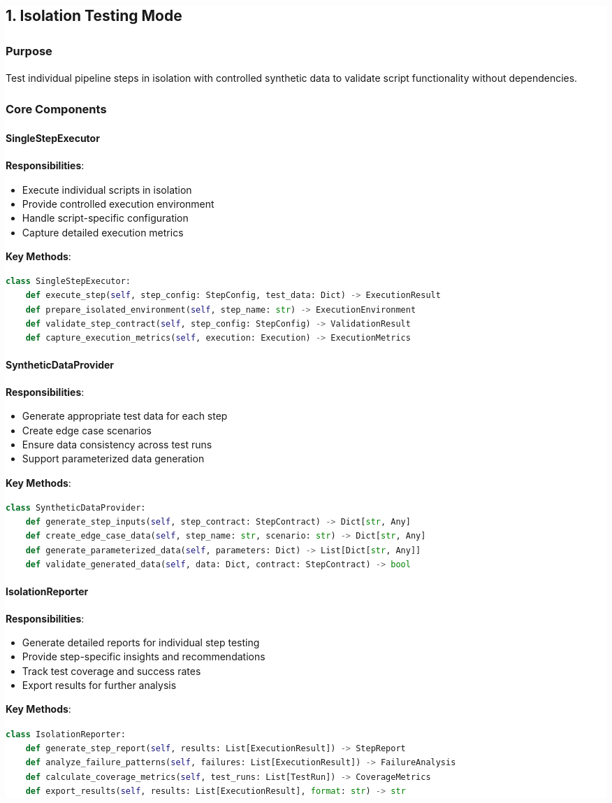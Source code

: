 ## 1. Isolation Testing Mode

### Purpose
Test individual pipeline steps in isolation with controlled synthetic data to validate script functionality without dependencies.

### Core Components

#### SingleStepExecutor
**Responsibilities**:
- Execute individual scripts in isolation
- Provide controlled execution environment
- Handle script-specific configuration
- Capture detailed execution metrics

**Key Methods**:
```python
class SingleStepExecutor:
    def execute_step(self, step_config: StepConfig, test_data: Dict) -> ExecutionResult
    def prepare_isolated_environment(self, step_name: str) -> ExecutionEnvironment
    def validate_step_contract(self, step_config: StepConfig) -> ValidationResult
    def capture_execution_metrics(self, execution: Execution) -> ExecutionMetrics
```

#### SyntheticDataProvider
**Responsibilities**:
- Generate appropriate test data for each step
- Create edge case scenarios
- Ensure data consistency across test runs
- Support parameterized data generation

**Key Methods**:
```python
class SyntheticDataProvider:
    def generate_step_inputs(self, step_contract: StepContract) -> Dict[str, Any]
    def create_edge_case_data(self, step_name: str, scenario: str) -> Dict[str, Any]
    def generate_parameterized_data(self, parameters: Dict) -> List[Dict[str, Any]]
    def validate_generated_data(self, data: Dict, contract: StepContract) -> bool
```

#### IsolationReporter
**Responsibilities**:
- Generate detailed reports for individual step testing
- Provide step-specific insights and recommendations
- Track test coverage and success rates
- Export results for further analysis

**Key Methods**:
```python
class IsolationReporter:
    def generate_step_report(self, results: List[ExecutionResult]) -> StepReport
    def analyze_failure_patterns(self, failures: List[ExecutionResult]) -> FailureAnalysis
    def calculate_coverage_metrics(self, test_runs: List[TestRun]) -> CoverageMetrics
    def export_results(self, results: List[ExecutionResult], format: str) -> str
```
